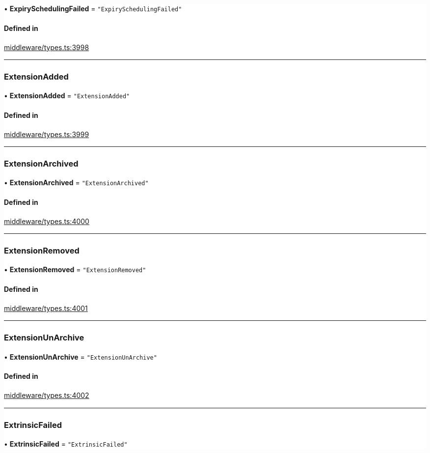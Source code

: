 • **ExpirySchedulingFailed** = ``"ExpirySchedulingFailed"``

#### Defined in

[middleware/types.ts:3998](https://github.com/PolymeshAssociation/polymesh-sdk/blob/8a9e72221/src/middleware/types.ts#L3998)

___

### ExtensionAdded

• **ExtensionAdded** = ``"ExtensionAdded"``

#### Defined in

[middleware/types.ts:3999](https://github.com/PolymeshAssociation/polymesh-sdk/blob/8a9e72221/src/middleware/types.ts#L3999)

___

### ExtensionArchived

• **ExtensionArchived** = ``"ExtensionArchived"``

#### Defined in

[middleware/types.ts:4000](https://github.com/PolymeshAssociation/polymesh-sdk/blob/8a9e72221/src/middleware/types.ts#L4000)

___

### ExtensionRemoved

• **ExtensionRemoved** = ``"ExtensionRemoved"``

#### Defined in

[middleware/types.ts:4001](https://github.com/PolymeshAssociation/polymesh-sdk/blob/8a9e72221/src/middleware/types.ts#L4001)

___

### ExtensionUnArchive

• **ExtensionUnArchive** = ``"ExtensionUnArchive"``

#### Defined in

[middleware/types.ts:4002](https://github.com/PolymeshAssociation/polymesh-sdk/blob/8a9e72221/src/middleware/types.ts#L4002)

___

### ExtrinsicFailed

• **ExtrinsicFailed** = ``"ExtrinsicFailed"``
